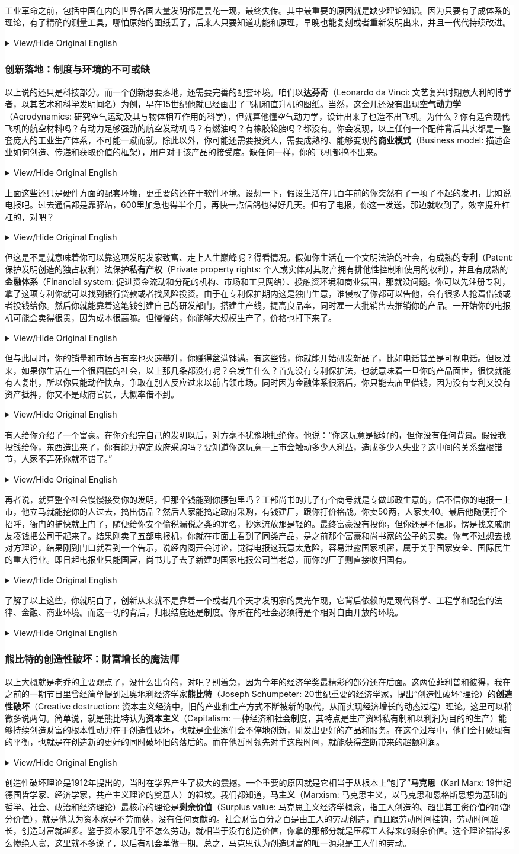 工业革命之前，包括中国在内的世界各国大量发明都是昙花一现，最终失传。其中最重要的原因就是缺少理论知识。因为只要有了成体系的理论，有了精确的测量工具，哪怕原始的图纸丢了，后来人只要知道功能和原理，早晚也能复刻或者重新发明出来，并且一代代持续改进。

<details><summary>View/Hide Original English</summary></details>

### 创新落地：制度与环境的不可或缺

以上说的还只是科技部分。而一个创新想要落地，还需要完善的配套环境。咱们以**达芬奇**（Leonardo da Vinci: 文艺复兴时期意大利的博学者，以其艺术和科学发明闻名）为例，早在15世纪他就已经画出了飞机和直升机的图纸。当然，这会儿还没有出现**空气动力学**（Aerodynamics: 研究空气运动及其与物体相互作用的科学），但就算他懂空气动力学，设计出来了也造不出飞机。为什么？你有适合现代飞机的航空材料吗？有动力足够强劲的航空发动机吗？有燃油吗？有橡胶轮胎吗？都没有。你会发现，以上任何一个配件背后其实都是一整套庞大的工业生产体系，不可能一蹴而就。除此以外，你可能还需要投资人，需要成熟的、能够变现的**商业模式**（Business model: 描述企业如何创造、传递和获取价值的框架），用户对于该产品的接受度。缺任何一样，你的飞机都搞不出来。

<details><summary>View/Hide Original English</summary></details>

上面这些还只是硬件方面的配套环境，更重要的还在于软件环境。设想一下，假设生活在几百年前的你突然有了一项了不起的发明，比如说电报吧。过去通信都是靠驿站，600里加急也得半个月，再快一点信鸽也得好几天。但有了电报，你这一发送，那边就收到了，效率提升杠杠的，对吧？

<details><summary>View/Hide Original English</summary></details>

但这是不是就意味着你可以靠这项发明发家致富、走上人生巅峰呢？得看情况。假如你生活在一个文明法治的社会，有成熟的**专利**（Patent: 保护发明创造的独占权利）法保护**私有产权**（Private property rights: 个人或实体对其财产拥有排他性控制和使用的权利），并且有成熟的**金融体系**（Financial system: 促进资金流动和分配的机构、市场和工具网络）、投融资环境和商业氛围，那就没问题。你可以先注册专利，拿了这项专利你就可以找到银行贷款或者找风险投资。由于在专利保护期内这是独门生意，谁侵权了你都可以告他，会有很多人抢着借钱或者投钱给你。然后你就能靠着这笔钱创建自己的研发部门，搭建生产线，提高良品率，同时雇一大批销售去推销你的产品。一开始你的电报机可能会卖得很贵，因为成本很高嘛。但慢慢的，你能够大规模生产了，价格也打下来了。

<details><summary>View/Hide Original English</summary></details>

但与此同时，你的销量和市场占有率也火速攀升，你赚得盆满钵满。有这些钱，你就能开始研发新品了，比如电话甚至是可视电话。但反过来，如果你生活在一个很糟糕的社会，以上那几条都没有呢？会发生什么？首先没有专利保护法，也就意味着一旦你的产品面世，很快就能有人复制，所以你只能动作快点，争取在别人反应过来以前占领市场。同时因为金融体系很落后，你只能去庙里借钱，因为没有专利又没有资产抵押，你又不是政府官员，大概率借不到。

<details><summary>View/Hide Original English</summary></details>

有人给你介绍了一个富豪。在你介绍完自己的发明以后，对方毫不犹豫地拒绝你。他说：“你这玩意是挺好的，但你没有任何背景。假设我投钱给你，东西造出来了，你有能力搞定政府采购吗？要知道你这玩意一上市会触动多少人利益，造成多少人失业？这中间的关系盘根错节，人家不弄死你就不错了。”

<details><summary>View/Hide Original English</summary></details>

再者说，就算整个社会慢慢接受你的发明，但那个钱能到你腰包里吗？工部尚书的儿子有个商号就是专做邮政生意的，信不信你的电报一上市，他立马就能挖你的人过去，搞出仿品？然后人家能搞定政府采购，有钱建厂，跟你打价格战。你卖50两，人家卖40。最后他随便打个招呼，衙门的捕快就上门了，随便给你安个偷税漏税之类的罪名，抄家流放那是轻的。最终富豪没有投你，但你还是不信邪，愣是找亲戚朋友凑钱把公司干起来了。结果刚卖了五部电报机，你就在市面上看到了同类产品，是之前那个富豪和尚书家的公子的买卖。你气不过想去找对方理论，结果刚到门口就看到一个告示，说经内阁开会讨论，觉得电报这玩意太危险，容易泄露国家机密，属于关乎国家安全、国际民生的重大行业。即日起电报业只能国营，尚书儿子去了新建的国家电报公司当老总，而你的厂子则直接收归国有。

<details><summary>View/Hide Original English</summary></details>

了解了以上这些，你就明白了，创新从来就不是靠着一个或者几个天才发明家的灵光乍现，它背后依赖的是现代科学、工程学和配套的法律、金融、商业环境。而这一切的背后，归根结底还是制度。你所在的社会必须得是个相对自由开放的环境。

<details><summary>View/Hide Original English</summary></details>

### 熊比特的创造性破坏：财富增长的魔法师

以上大概就是老乔的主要观点了，没什么出奇的，对吧？别着急，因为今年的经济学奖最精彩的部分还在后面。这两位菲利普和彼得，我在之前的一期节目里曾经简单提到过奥地利经济学家**熊比特**（Joseph Schumpeter: 20世纪重要的经济学家，提出“创造性破坏”理论）的**创造性破坏**（Creative destruction: 资本主义经济中，旧的产业和生产方式不断被新的取代，从而实现经济增长的动态过程）理论。这里可以稍微多说两句。简单说，就是熊比特认为**资本主义**（Capitalism: 一种经济和社会制度，其特点是生产资料私有制和以利润为目的的生产）能够持续创造财富的根本性动力在于创造性破坏，也就是企业家们会不停地创新，研发出更好的产品和服务。在这个过程中，他们会打破现有的平衡，也就是在创造新的更好的同时破坏旧的落后的。而在他暂时领先对手这段时间，就能获得垄断带来的超额利润。

<details><summary>View/Hide Original English</summary></details>

创造性破坏理论是1912年提出的，当时在学界产生了极大的震撼。一个重要的原因就是它相当于从根本上“刨了”**马克思**（Karl Marx: 19世纪德国哲学家、经济学家，共产主义理论的奠基人）的祖坟。我们都知道，**马主义**（Marxism: 马克思主义，以马克思和恩格斯思想为基础的哲学、社会、政治和经济理论）最核心的理论是**剩余价值**（Surplus value: 马克思主义经济学概念，指工人创造的、超出其工资价值的那部分价值），就是他认为资本家是不劳而获，没有任何贡献的。社会财富百分之百是由工人的劳动创造，而且跟劳动时间挂钩，劳动时间越长，创造财富就越多。鉴于资本家几乎不怎么劳动，就相当于没有创造价值，你拿的那部分就是压榨工人得来的剩余价值。这个理论错得多么惨绝人寰，这里就不多说了，以后有机会单做一期。总之，马克思认为创造财富的唯一源泉是工人们的劳动。
